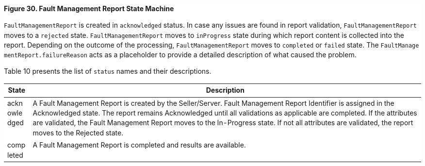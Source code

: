 **Figure 30. Fault Management Report State Machine**

`FaultManagementReport` is created in `acknowledged` status. In case any issues
are found in report validation, `FaultManagementReport` moves to a `rejected` 
state. `FaultManagementReport` moves to `inProgress` state during which report
content is collected into the report. Depending on the outcome of the processing, 
`FaultManagementReport` moves to `completed` or `failed` state. 
The `FaultManagementReport.failureReason` acts as a placeholder to provide 
a detailed description of what caused the problem.

Table 10 presents the list of `status` names and their descriptions. 

| State        | Description                                                                                                                                                                                                                                                                                                                                                                                       |
| ------------ | ------------------------------------------------------------------------------------------------------------------------------------------------------------------------------------------------------------------------------------------------------------------------------------------------------------------------------------------------------------------------------------------------- |
| acknowledged | A Fault Management Report is created by the Seller/Server. Fault Management Report Identifier is assigned in the Acknowledged state. The report remains Acknowledged until all validations as applicable are completed. If the attributes are validated, the Fault Management Report moves to the In-Progress state. If not all attributes are validated, the report moves to the Rejected state. |
| completed    | A Fault Management Report is completed and results are available.                                                                                                                                                                                                                                                                                                                                 |

